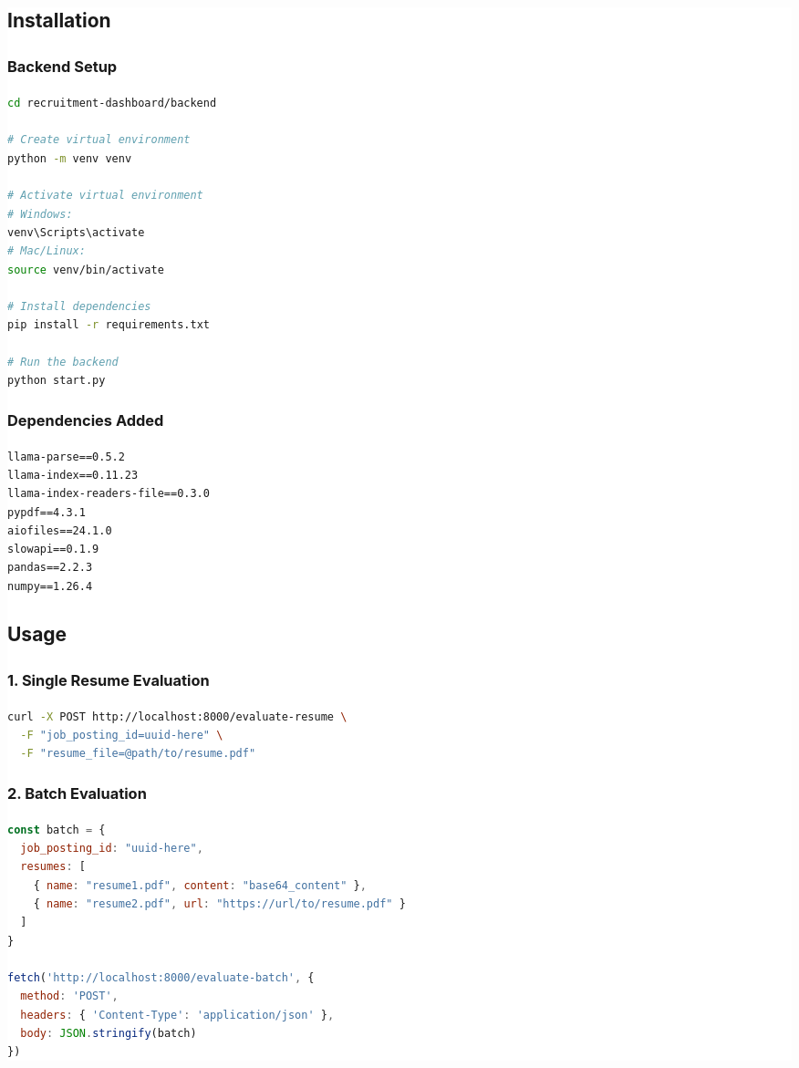## Installation

### Backend Setup

```bash
cd recruitment-dashboard/backend

# Create virtual environment
python -m venv venv

# Activate virtual environment
# Windows:
venv\Scripts\activate
# Mac/Linux:
source venv/bin/activate

# Install dependencies
pip install -r requirements.txt

# Run the backend
python start.py
```

### Dependencies Added

```txt
llama-parse==0.5.2
llama-index==0.11.23
llama-index-readers-file==0.3.0
pypdf==4.3.1
aiofiles==24.1.0
slowapi==0.1.9
pandas==2.2.3
numpy==1.26.4
```

## Usage

### 1. Single Resume Evaluation

```bash
curl -X POST http://localhost:8000/evaluate-resume \
  -F "job_posting_id=uuid-here" \
  -F "resume_file=@path/to/resume.pdf"
```

### 2. Batch Evaluation

```javascript
const batch = {
  job_posting_id: "uuid-here",
  resumes: [
    { name: "resume1.pdf", content: "base64_content" },
    { name: "resume2.pdf", url: "https://url/to/resume.pdf" }
  ]
}

fetch('http://localhost:8000/evaluate-batch', {
  method: 'POST',
  headers: { 'Content-Type': 'application/json' },
  body: JSON.stringify(batch)
})
```

